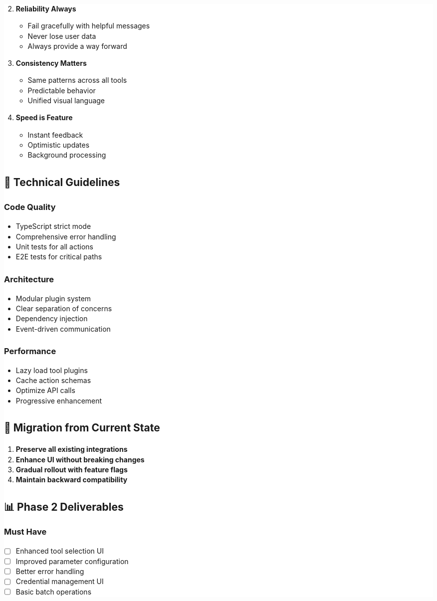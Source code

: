 2. **Reliability Always**
   - Fail gracefully with helpful messages
   - Never lose user data
   - Always provide a way forward

3. **Consistency Matters**
   - Same patterns across all tools
   - Predictable behavior
   - Unified visual language

4. **Speed is Feature**
   - Instant feedback
   - Optimistic updates
   - Background processing

## 📝 Technical Guidelines

### Code Quality

- TypeScript strict mode
- Comprehensive error handling
- Unit tests for all actions
- E2E tests for critical paths

### Architecture

- Modular plugin system
- Clear separation of concerns
- Dependency injection
- Event-driven communication

### Performance

- Lazy load tool plugins
- Cache action schemas
- Optimize API calls
- Progressive enhancement

## 🔄 Migration from Current State

1. **Preserve all existing integrations**
2. **Enhance UI without breaking changes**
3. **Gradual rollout with feature flags**
4. **Maintain backward compatibility**

## 📊 Phase 2 Deliverables

### Must Have

- [ ] Enhanced tool selection UI
- [ ] Improved parameter configuration
- [ ] Better error handling
- [ ] Credential management UI
- [ ] Basic batch operations
